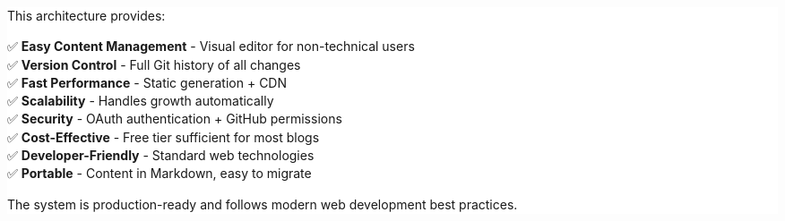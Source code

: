 This architecture provides:

✅ **Easy Content Management** - Visual editor for non-technical users  
✅ **Version Control** - Full Git history of all changes  
✅ **Fast Performance** - Static generation + CDN  
✅ **Scalability** - Handles growth automatically  
✅ **Security** - OAuth authentication + GitHub permissions  
✅ **Cost-Effective** - Free tier sufficient for most blogs  
✅ **Developer-Friendly** - Standard web technologies  
✅ **Portable** - Content in Markdown, easy to migrate  

The system is production-ready and follows modern web development best practices.

